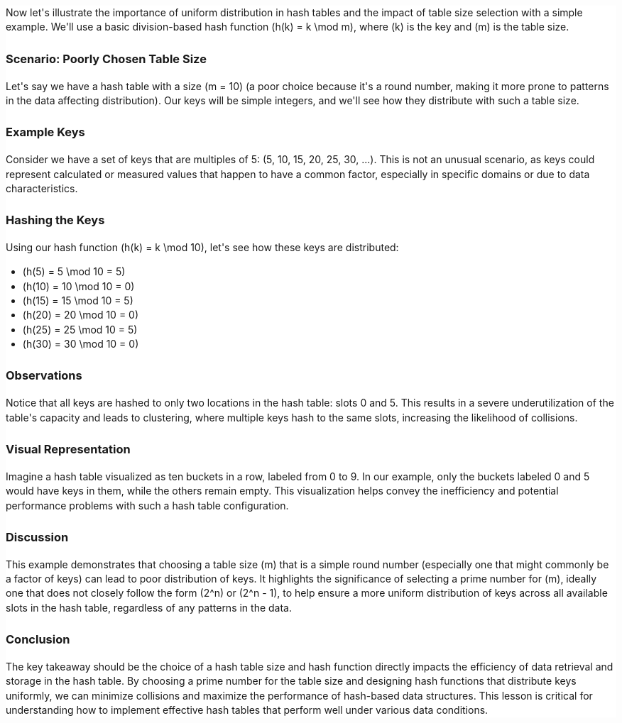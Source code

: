 Now let's illustrate the importance of uniform distribution in hash tables and the impact of table size selection with a simple example. We'll use a basic division-based hash function \(h(k) = k \mod m\), where \(k\) is the key and \(m\) is the table size.

### Scenario: Poorly Chosen Table Size

Let's say we have a hash table with a size \(m = 10\) (a poor choice because it's a round number, making it more prone to patterns in the data affecting distribution). Our keys will be simple integers, and we'll see how they distribute with such a table size.

### Example Keys

Consider we have a set of keys that are multiples of 5: \(5, 10, 15, 20, 25, 30, ...\). This is not an unusual scenario, as keys could represent calculated or measured values that happen to have a common factor, especially in specific domains or due to data characteristics.

### Hashing the Keys

Using our hash function \(h(k) = k \mod 10\), let's see how these keys are distributed:

- \(h(5) = 5 \mod 10 = 5\)
- \(h(10) = 10 \mod 10 = 0\)
- \(h(15) = 15 \mod 10 = 5\)
- \(h(20) = 20 \mod 10 = 0\)
- \(h(25) = 25 \mod 10 = 5\)
- \(h(30) = 30 \mod 10 = 0\)

### Observations

Notice that all keys are hashed to only two locations in the hash table: slots 0 and 5. This results in a severe underutilization of the table's capacity and leads to clustering, where multiple keys hash to the same slots, increasing the likelihood of collisions.

### Visual Representation

Imagine a hash table visualized as ten buckets in a row, labeled from 0 to 9. In our example, only the buckets labeled 0 and 5 would have keys in them, while the others remain empty. This visualization helps convey the inefficiency and potential performance problems with such a hash table configuration.

### Discussion

This example demonstrates that choosing a table size \(m\) that is a simple round number (especially one that might commonly be a factor of keys) can lead to poor distribution of keys. It highlights the significance of selecting a prime number for \(m\), ideally one that does not closely follow the form \(2^n\) or \(2^n - 1\), to help ensure a more uniform distribution of keys across all available slots in the hash table, regardless of any patterns in the data.

### Conclusion

The key takeaway should be the choice of a hash table size and hash function directly impacts the efficiency of data retrieval and storage in the hash table. By choosing a prime number for the table size and designing hash functions that distribute keys uniformly, we can minimize collisions and maximize the performance of hash-based data structures. This lesson is critical for understanding how to implement effective hash tables that perform well under various data conditions.
